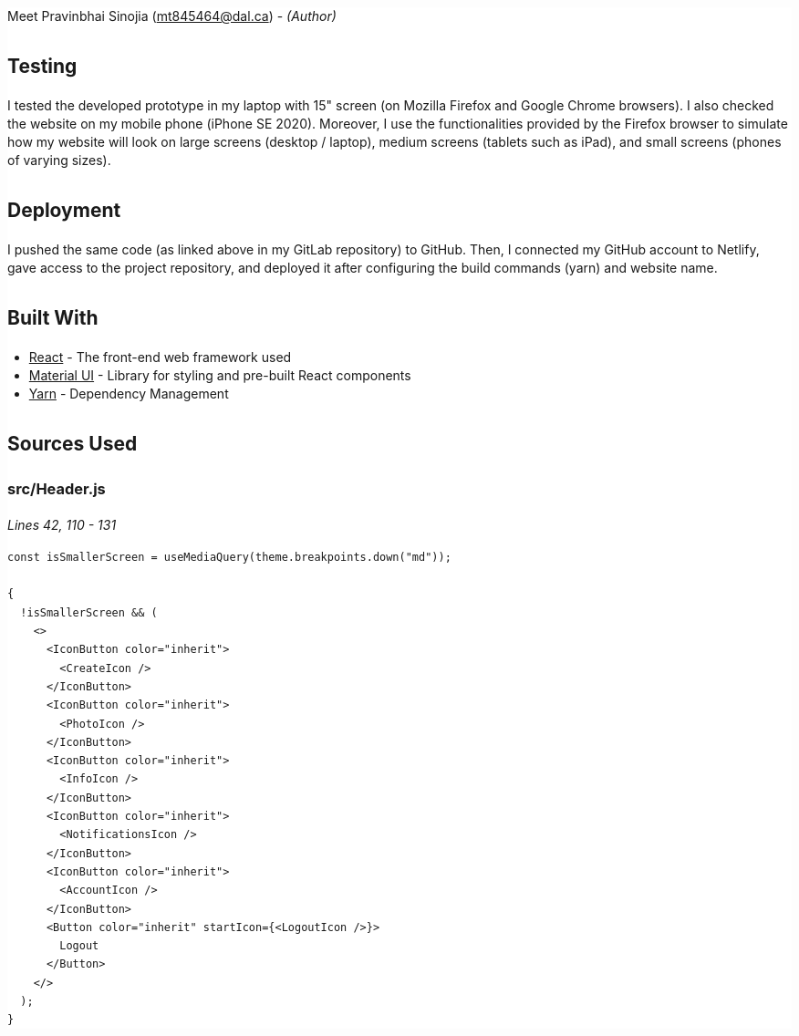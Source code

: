Meet Pravinbhai Sinojia (mt845464@dal.ca) - *(Author)*

## Testing

I tested the developed prototype in my laptop with 15" screen (on Mozilla Firefox and Google Chrome browsers). I also checked the website on my mobile phone (iPhone SE 2020). Moreover, I use the functionalities provided by the Firefox browser to simulate how my website will look on large screens (desktop / laptop), medium screens (tablets such as iPad), and small screens (phones of varying sizes).


## Deployment

I pushed the same code (as linked above in my GitLab repository) to GitHub. Then, I connected my GitHub account to Netlify, gave access to the project repository, and deployed it after configuring the build commands (yarn) and website name.

## Built With



* [React](https://react.dev/) - The front-end web framework used
* [Material UI](https://mui.com/) - Library for styling and pre-built React components
* [Yarn](https://yarnpkg.com/) - Dependency Management


## Sources Used




### src/Header.js

*Lines 42,  110 - 131*

```
const isSmallerScreen = useMediaQuery(theme.breakpoints.down("md"));

{
  !isSmallerScreen && (
    <>
      <IconButton color="inherit">
        <CreateIcon />
      </IconButton>
      <IconButton color="inherit">
        <PhotoIcon />
      </IconButton>
      <IconButton color="inherit">
        <InfoIcon />
      </IconButton>
      <IconButton color="inherit">
        <NotificationsIcon />
      </IconButton>
      <IconButton color="inherit">
        <AccountIcon />
      </IconButton>
      <Button color="inherit" startIcon={<LogoutIcon />}>
        Logout
      </Button>
    </>
  );
}
```
